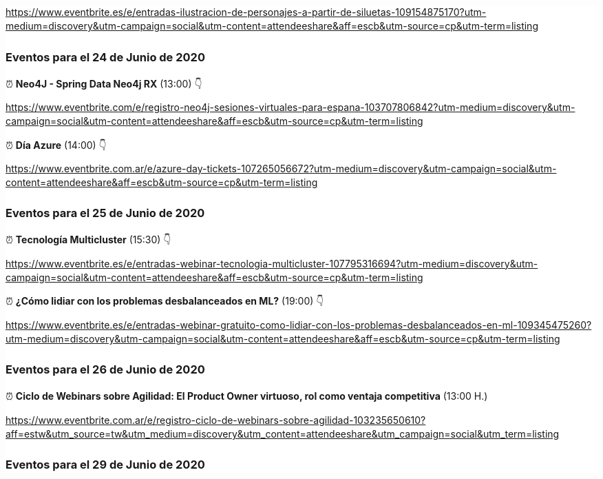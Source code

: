 <a href='https://www.eventbrite.es/e/entradas-ilustracion-de-personajes-a-partir-de-siluetas-109154875170?utm-medium=discovery&utm-campaign=social&utm-content=attendeeshare&aff=escb&utm-source=cp&utm-term=listing' target="_blank" rel="nofollow,noreferrer">https://www.eventbrite.es/e/entradas-ilustracion-de-personajes-a-partir-de-siluetas-109154875170?utm-medium=discovery&utm-campaign=social&utm-content=attendeeshare&aff=escb&utm-source=cp&utm-term=listing</a>

### Eventos para el 24 de Junio de 2020

⏰ **Neo4J - Spring Data Neo4j RX** (13:00) 👇

<a href='https://www.eventbrite.com/e/registro-neo4j-sesiones-virtuales-para-espana-103707806842?utm-medium=discovery&utm-campaign=social&utm-content=attendeeshare&aff=escb&utm-source=cp&utm-term=listing' target="_blank" rel="nofollow,noreferrer">https://www.eventbrite.com/e/registro-neo4j-sesiones-virtuales-para-espana-103707806842?utm-medium=discovery&utm-campaign=social&utm-content=attendeeshare&aff=escb&utm-source=cp&utm-term=listing</a>

⏰ **Día Azure** (14:00) 👇

<a href='https://www.eventbrite.com.ar/e/azure-day-tickets-107265056672?utm-medium=discovery&utm-campaign=social&utm-content=attendeeshare&aff=escb&utm-source=cp&utm-term=listing' target="_blank" rel="nofollow,noreferrer">https://www.eventbrite.com.ar/e/azure-day-tickets-107265056672?utm-medium=discovery&utm-campaign=social&utm-content=attendeeshare&aff=escb&utm-source=cp&utm-term=listing</a>

### Eventos para el 25 de Junio de 2020

⏰ **Tecnología Multicluster** (15:30) 👇

<a href='https://www.eventbrite.es/e/entradas-webinar-tecnologia-multicluster-107795316694?utm-medium=discovery&utm-campaign=social&utm-content=attendeeshare&aff=escb&utm-source=cp&utm-term=listing' target="_blank" rel="nofollow,noreferrer">https://www.eventbrite.es/e/entradas-webinar-tecnologia-multicluster-107795316694?utm-medium=discovery&utm-campaign=social&utm-content=attendeeshare&aff=escb&utm-source=cp&utm-term=listing</a>

⏰ **¿Cómo lidiar con los problemas desbalanceados en ML?** (19:00) 👇

<a href='https://www.eventbrite.es/e/entradas-webinar-gratuito-como-lidiar-con-los-problemas-desbalanceados-en-ml-109345475260?utm-medium=discovery&utm-campaign=social&utm-content=attendeeshare&aff=escb&utm-source=cp&utm-term=listing' target="_blank" rel="nofollow,noreferrer">https://www.eventbrite.es/e/entradas-webinar-gratuito-como-lidiar-con-los-problemas-desbalanceados-en-ml-109345475260?utm-medium=discovery&utm-campaign=social&utm-content=attendeeshare&aff=escb&utm-source=cp&utm-term=listing</a>

### Eventos para el 26 de Junio de 2020

⏰ **Ciclo de Webinars sobre Agilidad: El Product Owner virtuoso, rol como ventaja competitiva** (13:00 H.)

<a href='https://www.eventbrite.com.ar/e/registro-ciclo-de-webinars-sobre-agilidad-103235650610?aff=estw&utm_source=tw&utm_medium=discovery&utm_content=attendeeshare&utm_campaign=social&utm_term=listing' target="_blank" rel="nofollow,noreferrer">https://www.eventbrite.com.ar/e/registro-ciclo-de-webinars-sobre-agilidad-103235650610?aff=estw&utm_source=tw&utm_medium=discovery&utm_content=attendeeshare&utm_campaign=social&utm_term=listing</a>

### Eventos para el 29 de Junio de 2020

